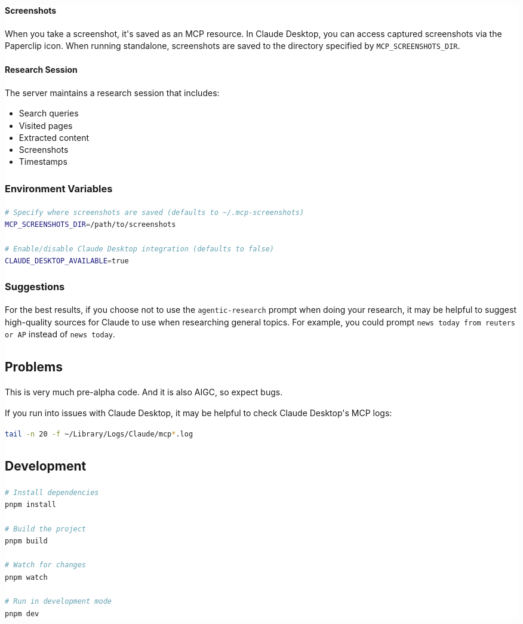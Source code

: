 #### Screenshots

When you take a screenshot, it's saved as an MCP resource. In Claude Desktop, you can access captured screenshots via the Paperclip icon. When running standalone, screenshots are saved to the directory specified by `MCP_SCREENSHOTS_DIR`.

#### Research Session

The server maintains a research session that includes:

- Search queries
- Visited pages
- Extracted content
- Screenshots
- Timestamps

### Environment Variables

```bash
# Specify where screenshots are saved (defaults to ~/.mcp-screenshots)
MCP_SCREENSHOTS_DIR=/path/to/screenshots

# Enable/disable Claude Desktop integration (defaults to false)
CLAUDE_DESKTOP_AVAILABLE=true
```

### Suggestions

For the best results, if you choose not to use the `agentic-research` prompt when doing your research, it may be helpful to suggest high-quality sources for Claude to use when researching general topics. For example, you could prompt `news today from reuters or AP` instead of `news today`.

## Problems

This is very much pre-alpha code. And it is also AIGC, so expect bugs.

If you run into issues with Claude Desktop, it may be helpful to check Claude Desktop's MCP logs:

```bash
tail -n 20 -f ~/Library/Logs/Claude/mcp*.log
```

## Development

```bash
# Install dependencies
pnpm install

# Build the project
pnpm build

# Watch for changes
pnpm watch

# Run in development mode
pnpm dev
```
